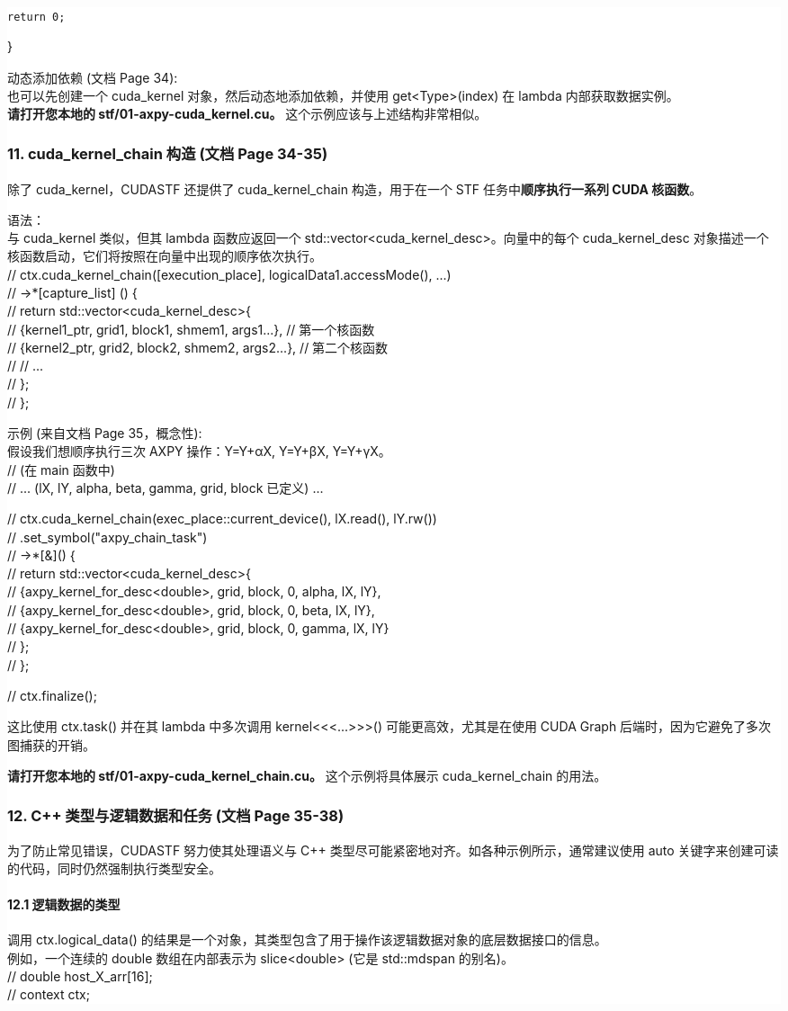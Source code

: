     return 0;  
}

动态添加依赖 (文档 Page 34):  
也可以先创建一个 cuda\_kernel 对象，然后动态地添加依赖，并使用 get\<Type\>(index) 在 lambda 内部获取数据实例。  
**请打开您本地的 stf/01-axpy-cuda\_kernel.cu。** 这个示例应该与上述结构非常相似。

### **11\. cuda\_kernel\_chain 构造 (文档 Page 34-35)**

除了 cuda\_kernel，CUDASTF 还提供了 cuda\_kernel\_chain 构造，用于在一个 STF 任务中**顺序执行一系列 CUDA 核函数**。

语法：  
与 cuda\_kernel 类似，但其 lambda 函数应返回一个 std::vector\<cuda\_kernel\_desc\>。向量中的每个 cuda\_kernel\_desc 对象描述一个核函数启动，它们将按照在向量中出现的顺序依次执行。  
// ctx.cuda\_kernel\_chain(\[execution\_place\], logicalData1.accessMode(), ...)  
//     \-\>\*\[capture\_list\] () {  
//         return std::vector\<cuda\_kernel\_desc\>{  
//             {kernel1\_ptr, grid1, block1, shmem1, args1...}, // 第一个核函数  
//             {kernel2\_ptr, grid2, block2, shmem2, args2...}, // 第二个核函数  
//             // ...  
//         };  
// };

示例 (来自文档 Page 35，概念性):  
假设我们想顺序执行三次 AXPY 操作：Y=Y+αX, Y=Y+βX, Y=Y+γX。  
// (在 main 函数中)  
// ... (lX, lY, alpha, beta, gamma, grid, block 已定义) ...

// ctx.cuda\_kernel\_chain(exec\_place::current\_device(), lX.read(), lY.rw())  
//     .set\_symbol("axpy\_chain\_task")  
//     \-\>\*\[&\]() {  
//         return std::vector\<cuda\_kernel\_desc\>{  
//             {axpy\_kernel\_for\_desc\<double\>, grid, block, 0, alpha, lX, lY},  
//             {axpy\_kernel\_for\_desc\<double\>, grid, block, 0, beta,  lX, lY},  
//             {axpy\_kernel\_for\_desc\<double\>, grid, block, 0, gamma, lX, lY}  
//         };  
// };

// ctx.finalize();

这比使用 ctx.task() 并在其 lambda 中多次调用 kernel\<\<\<...\>\>\>() 可能更高效，尤其是在使用 CUDA Graph 后端时，因为它避免了多次图捕获的开销。

**请打开您本地的 stf/01-axpy-cuda\_kernel\_chain.cu。** 这个示例将具体展示 cuda\_kernel\_chain 的用法。

### **12\. C++ 类型与逻辑数据和任务 (文档 Page 35-38)**

为了防止常见错误，CUDASTF 努力使其处理语义与 C++ 类型尽可能紧密地对齐。如各种示例所示，通常建议使用 auto 关键字来创建可读的代码，同时仍然强制执行类型安全。

#### **12.1 逻辑数据的类型**

调用 ctx.logical\_data() 的结果是一个对象，其类型包含了用于操作该逻辑数据对象的底层数据接口的信息。  
例如，一个连续的 double 数组在内部表示为 slice\<double\> (它是 std::mdspan 的别名)。  
// double host\_X\_arr\[16\];  
// context ctx;
